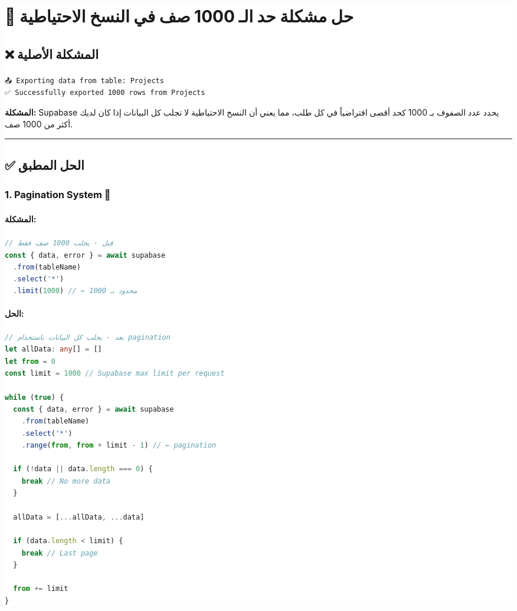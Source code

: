 # 🔧 حل مشكلة حد الـ 1000 صف في النسخ الاحتياطية

## ❌ المشكلة الأصلية

```
📤 Exporting data from table: Projects
✅ Successfully exported 1000 rows from Projects
```

**المشكلة:** Supabase يحدد عدد الصفوف بـ 1000 كحد أقصى افتراضياً في كل طلب، مما يعني أن النسخ الاحتياطية لا تجلب كل البيانات إذا كان لديك أكثر من 1000 صف.

---

## ✅ الحل المطبق

### **1. Pagination System** 📄

#### **المشكلة:**
```typescript
// قبل - يجلب 1000 صف فقط
const { data, error } = await supabase
  .from(tableName)
  .select('*')
  .limit(1000) // ← محدود بـ 1000
```

#### **الحل:**
```typescript
// بعد - يجلب كل البيانات باستخدام pagination
let allData: any[] = []
let from = 0
const limit = 1000 // Supabase max limit per request

while (true) {
  const { data, error } = await supabase
    .from(tableName)
    .select('*')
    .range(from, from + limit - 1) // ← pagination
  
  if (!data || data.length === 0) {
    break // No more data
  }
  
  allData = [...allData, ...data]
  
  if (data.length < limit) {
    break // Last page
  }
  
  from += limit
}
```
